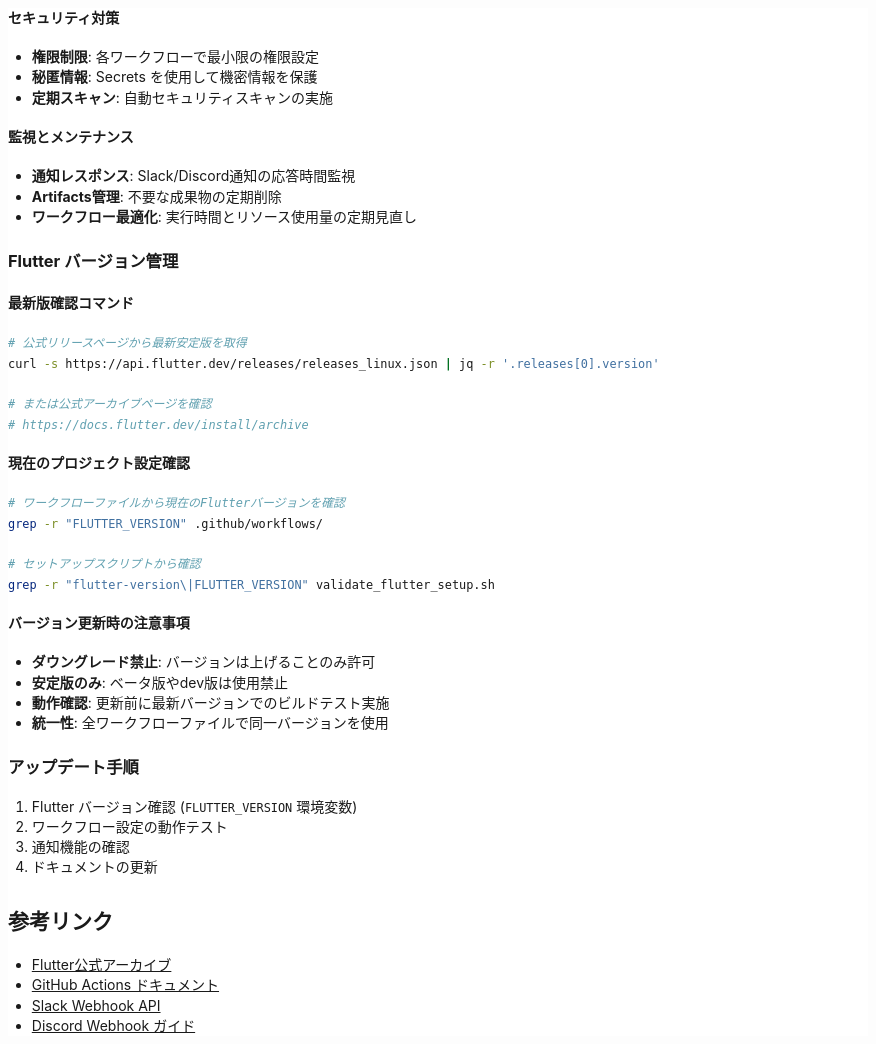 #### セキュリティ対策
- **権限制限**: 各ワークフローで最小限の権限設定
- **秘匿情報**: Secrets を使用して機密情報を保護
- **定期スキャン**: 自動セキュリティスキャンの実施

#### 監視とメンテナンス
- **通知レスポンス**: Slack/Discord通知の応答時間監視
- **Artifacts管理**: 不要な成果物の定期削除
- **ワークフロー最適化**: 実行時間とリソース使用量の定期見直し

### Flutter バージョン管理

#### 最新版確認コマンド
```bash
# 公式リリースページから最新安定版を取得
curl -s https://api.flutter.dev/releases/releases_linux.json | jq -r '.releases[0].version'

# または公式アーカイブページを確認
# https://docs.flutter.dev/install/archive
```

#### 現在のプロジェクト設定確認
```bash
# ワークフローファイルから現在のFlutterバージョンを確認
grep -r "FLUTTER_VERSION" .github/workflows/

# セットアップスクリプトから確認
grep -r "flutter-version\|FLUTTER_VERSION" validate_flutter_setup.sh
```

#### バージョン更新時の注意事項
- **ダウングレード禁止**: バージョンは上げることのみ許可
- **安定版のみ**: ベータ版やdev版は使用禁止
- **動作確認**: 更新前に最新バージョンでのビルドテスト実施
- **統一性**: 全ワークフローファイルで同一バージョンを使用

### アップデート手順
1. Flutter バージョン確認 (`FLUTTER_VERSION` 環境変数)
2. ワークフロー設定の動作テスト
3. 通知機能の確認
4. ドキュメントの更新

## 参考リンク

- [Flutter公式アーカイブ](https://docs.flutter.dev/install/archive)
- [GitHub Actions ドキュメント](https://docs.github.com/en/actions)
- [Slack Webhook API](https://api.slack.com/messaging/webhooks)
- [Discord Webhook ガイド](https://support.discord.com/hc/en-us/articles/228383668)